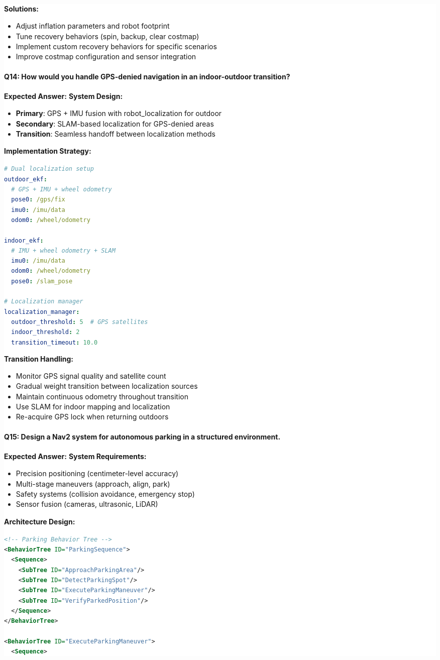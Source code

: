 **Solutions:**
- Adjust inflation parameters and robot footprint
- Tune recovery behaviors (spin, backup, clear costmap)
- Implement custom recovery behaviors for specific scenarios
- Improve costmap configuration and sensor integration

#### Q14: How would you handle GPS-denied navigation in an indoor-outdoor transition?
**Expected Answer:**
**System Design:**
- **Primary**: GPS + IMU fusion with robot_localization for outdoor
- **Secondary**: SLAM-based localization for GPS-denied areas
- **Transition**: Seamless handoff between localization methods

**Implementation Strategy:**
```yaml
# Dual localization setup
outdoor_ekf:
  # GPS + IMU + wheel odometry
  pose0: /gps/fix
  imu0: /imu/data
  odom0: /wheel/odometry

indoor_ekf:  
  # IMU + wheel odometry + SLAM
  imu0: /imu/data
  odom0: /wheel/odometry
  pose0: /slam_pose

# Localization manager
localization_manager:
  outdoor_threshold: 5  # GPS satellites
  indoor_threshold: 2
  transition_timeout: 10.0
```

**Transition Handling:**
- Monitor GPS signal quality and satellite count
- Gradual weight transition between localization sources
- Maintain continuous odometry throughout transition
- Use SLAM for indoor mapping and localization
- Re-acquire GPS lock when returning outdoors

#### Q15: Design a Nav2 system for autonomous parking in a structured environment.
**Expected Answer:**
**System Requirements:**
- Precision positioning (centimeter-level accuracy)
- Multi-stage maneuvers (approach, align, park)
- Safety systems (collision avoidance, emergency stop)
- Sensor fusion (cameras, ultrasonic, LiDAR)

**Architecture Design:**
```xml
<!-- Parking Behavior Tree -->
<BehaviorTree ID="ParkingSequence">
  <Sequence>
    <SubTree ID="ApproachParkingArea"/>
    <SubTree ID="DetectParkingSpot"/>
    <SubTree ID="ExecuteParkingManeuver"/>
    <SubTree ID="VerifyParkedPosition"/>
  </Sequence>
</BehaviorTree>

<BehaviorTree ID="ExecuteParkingManeuver">
  <Sequence>
```